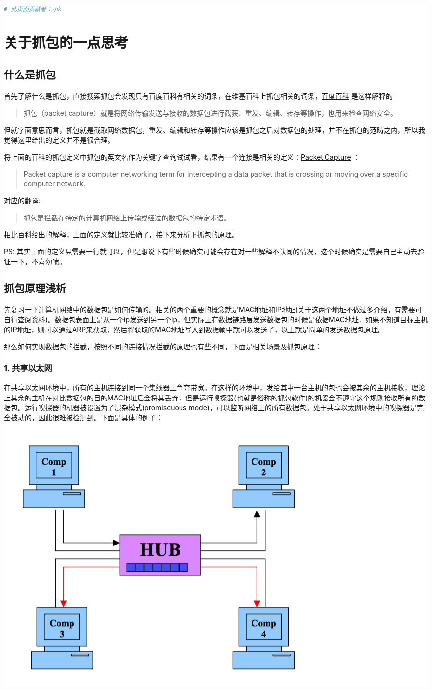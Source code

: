 ```bash
# 此页面贡献者：小k
```
# 关于抓包的一点思考

## 什么是抓包
首先了解什么是抓包，直接搜索抓包会发现只有百度百科有相关的词条，在维基百科上抓包相关的词条，[百度百科](https://baike.baidu.com/item/%E6%8A%93%E5%8C%85) 是这样解释的：

>抓包（packet capture）就是将网络传输发送与接收的数据包进行截获、重发、编辑、转存等操作，也用来检查网络安全。

但就字面意思而言，抓包就是截取网络数据包，重发、编辑和转存等操作应该是抓包之后对数据包的处理，并不在抓包的范畴之内，所以我觉得这里给出的定义并不是很合理。

将上面的百科的抓包定义中抓包的英文名作为关键字查询试试看，结果有一个连接是相关的定义：[Packet Capture](https://www.techopedia.com/definition/25333/packet-capture) ：
>Packet capture is a computer networking term for intercepting a data packet that is crossing or moving over a specific computer network.

对应的翻译:
>抓包是拦截在特定的计算机网络上传输或经过的数据包的特定术语。

相比百科给出的解释，上面的定义就比较准确了，接下来分析下抓包的原理。

PS: 其实上面的定义只需要一行就可以，但是想说下有些时候确实可能会存在对一些解释不认同的情况，这个时候确实是需要自己主动去验证一下，不喜勿喷。

## 抓包原理浅析
先复习一下计算机网络中的数据包是如何传输的。相关的两个重要的概念就是MAC地址和IP地址(关于这两个地址不做过多介绍，有需要可自行查阅资料)。数据包表面上是从一个ip发送到另一个ip，但实际上在数据链路层发送数据包的时候是依据MAC地址，如果不知道目标主机的IP地址，则可以通过ARP来获取，然后将获取的MAC地址写入到数据帧中就可以发送了，以上就是简单的发送数据包原理。

那么如何实现数据包的拦截，按照不同的连接情况拦截的原理也有些不同，下面是相关场景及抓包原理：

### 1. 共享以太网
在共享以太网环境中，所有的主机连接到同一个集线器上争夺带宽。在这样的环境中，发给其中一台主机的包也会被其余的主机接收，理论上其余的主机在对比数据包的目的MAC地址后会将其丢弃，但是运行嗅探器(也就是俗称的抓包软件)的机器会不遵守这个规则接收所有的数据包。运行嗅探器的机器被设置为了混杂模式(promiscuous mode)，可以监听网络上的所有数据包。处于共享以太网环境中的嗅探器是完全被动的，因此很难被检测到。下面是具体的例子：

![shared Ethernet](./images/sharedEthernet.png)
